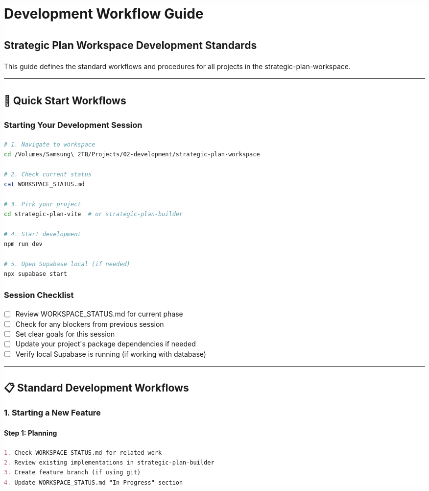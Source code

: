 # Development Workflow Guide

## Strategic Plan Workspace Development Standards

This guide defines the standard workflows and procedures for all projects in the strategic-plan-workspace.

---

## 🚀 Quick Start Workflows

### Starting Your Development Session

```bash
# 1. Navigate to workspace
cd /Volumes/Samsung\ 2TB/Projects/02-development/strategic-plan-workspace

# 2. Check current status
cat WORKSPACE_STATUS.md

# 3. Pick your project
cd strategic-plan-vite  # or strategic-plan-builder

# 4. Start development
npm run dev

# 5. Open Supabase local (if needed)
npx supabase start
```

### Session Checklist
- [ ] Review WORKSPACE_STATUS.md for current phase
- [ ] Check for any blockers from previous session
- [ ] Set clear goals for this session
- [ ] Update your project's package dependencies if needed
- [ ] Verify local Supabase is running (if working with database)

---

## 📋 Standard Development Workflows

### 1. Starting a New Feature

#### Step 1: Planning
```markdown
1. Check WORKSPACE_STATUS.md for related work
2. Review existing implementations in strategic-plan-builder
3. Create feature branch (if using git)
4. Update WORKSPACE_STATUS.md "In Progress" section
```
